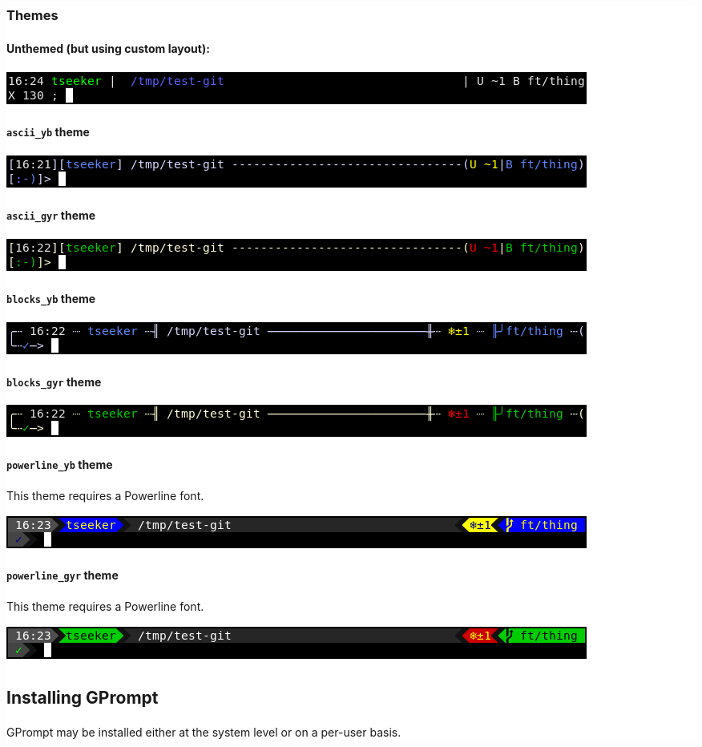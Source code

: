 ### Themes

#### Unthemed (but using custom layout):
![Unthemed](screenshots/theme-unthemed.png)

#### `ascii_yb` theme
![`ascii_yb` theme](screenshots/theme-ascii_yb.png)

#### `ascii_gyr` theme
![`ascii_gyr` theme](screenshots/theme-ascii_gyr.png)

#### `blocks_yb` theme
![`blocks_yb` theme](screenshots/theme-blocks_yb.png)

#### `blocks_gyr` theme
![`blocks_gyr` theme](screenshots/theme-blocks_gyr.png)

#### `powerline_yb` theme

This theme requires a Powerline font.

![`powerline_yb` theme](screenshots/theme-powerline_yb.png)

#### `powerline_gyr` theme

This theme requires a Powerline font.

![`powerline_gyr` theme](screenshots/theme-powerline_gyr.png)

## Installing GPrompt

GPrompt may be installed either at the system level or on a per-user basis.
